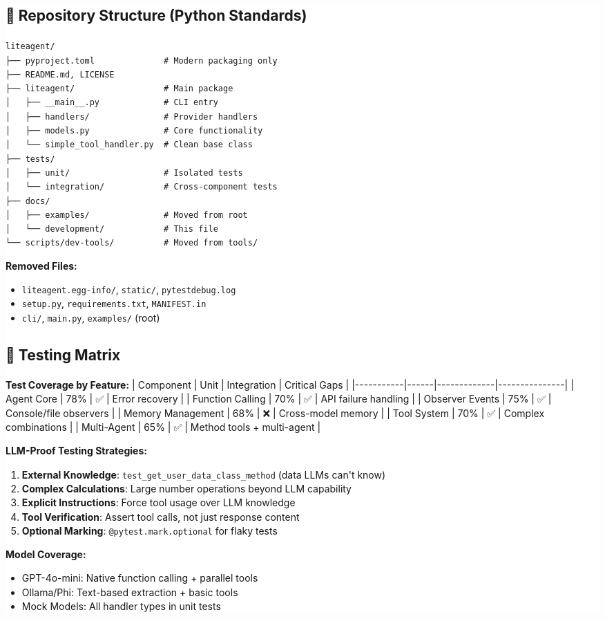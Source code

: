 ## 📁 Repository Structure (Python Standards)

```
liteagent/
├── pyproject.toml              # Modern packaging only
├── README.md, LICENSE
├── liteagent/                  # Main package
│   ├── __main__.py             # CLI entry
│   ├── handlers/               # Provider handlers
│   ├── models.py               # Core functionality  
│   └── simple_tool_handler.py  # Clean base class
├── tests/
│   ├── unit/                   # Isolated tests
│   └── integration/            # Cross-component tests
├── docs/
│   ├── examples/               # Moved from root
│   └── development/            # This file
└── scripts/dev-tools/          # Moved from tools/
```

**Removed Files:**
- `liteagent.egg-info/`, `static/`, `pytestdebug.log`
- `setup.py`, `requirements.txt`, `MANIFEST.in`
- `cli/`, `main.py`, `examples/` (root)

## 🧪 Testing Matrix

**Test Coverage by Feature:**
| Component | Unit | Integration | Critical Gaps |
|-----------|------|-------------|---------------|
| Agent Core | 78% | ✅ | Error recovery |
| Function Calling | 70% | ✅ | API failure handling |
| Observer Events | 75% | ✅ | Console/file observers |
| Memory Management | 68% | ❌ | Cross-model memory |
| Tool System | 70% | ✅ | Complex combinations |
| Multi-Agent | 65% | ✅ | Method tools + multi-agent |

**LLM-Proof Testing Strategies:**
1. **External Knowledge**: `test_get_user_data_class_method` (data LLMs can't know)
2. **Complex Calculations**: Large number operations beyond LLM capability
3. **Explicit Instructions**: Force tool usage over LLM knowledge
4. **Tool Verification**: Assert tool calls, not just response content
5. **Optional Marking**: `@pytest.mark.optional` for flaky tests

**Model Coverage:**
- GPT-4o-mini: Native function calling + parallel tools
- Ollama/Phi: Text-based extraction + basic tools  
- Mock Models: All handler types in unit tests
